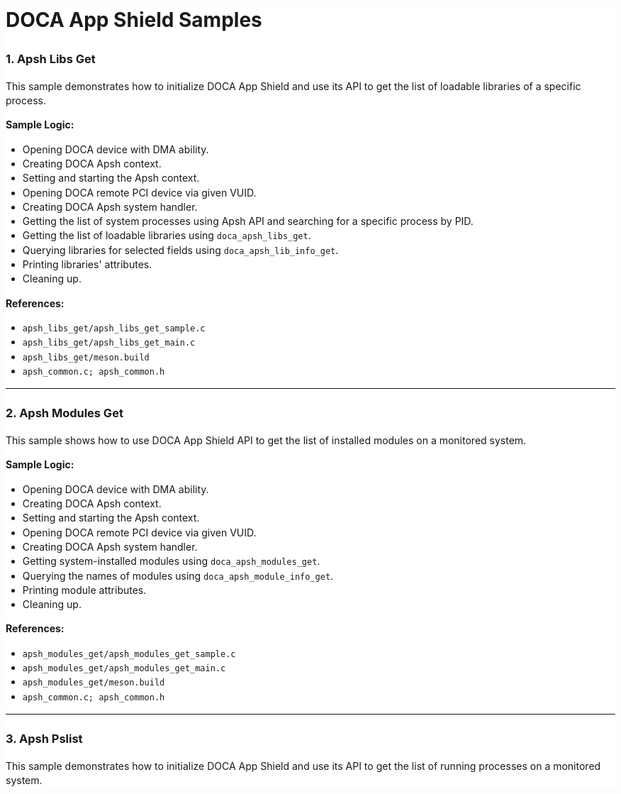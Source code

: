 # DOCA App Shield Samples

### 1. **Apsh Libs Get**
This sample demonstrates how to initialize DOCA App Shield and use its API to get the list of loadable libraries of a specific process.

**Sample Logic:**
- Opening DOCA device with DMA ability.
- Creating DOCA Apsh context.
- Setting and starting the Apsh context.
- Opening DOCA remote PCI device via given VUID.
- Creating DOCA Apsh system handler.
- Getting the list of system processes using Apsh API and searching for a specific process by PID.
- Getting the list of loadable libraries using `doca_apsh_libs_get`.
- Querying libraries for selected fields using `doca_apsh_lib_info_get`.
- Printing libraries' attributes.
- Cleaning up.

**References:**
- `apsh_libs_get/apsh_libs_get_sample.c`
- `apsh_libs_get/apsh_libs_get_main.c`
- `apsh_libs_get/meson.build`
- `apsh_common.c; apsh_common.h`

---

### 2. **Apsh Modules Get**
This sample shows how to use DOCA App Shield API to get the list of installed modules on a monitored system.

**Sample Logic:**
- Opening DOCA device with DMA ability.
- Creating DOCA Apsh context.
- Setting and starting the Apsh context.
- Opening DOCA remote PCI device via given VUID.
- Creating DOCA Apsh system handler.
- Getting system-installed modules using `doca_apsh_modules_get`.
- Querying the names of modules using `doca_apsh_module_info_get`.
- Printing module attributes.
- Cleaning up.

**References:**
- `apsh_modules_get/apsh_modules_get_sample.c`
- `apsh_modules_get/apsh_modules_get_main.c`
- `apsh_modules_get/meson.build`
- `apsh_common.c; apsh_common.h`

---

### 3. **Apsh Pslist**
This sample demonstrates how to initialize DOCA App Shield and use its API to get the list of running processes on a monitored system.
